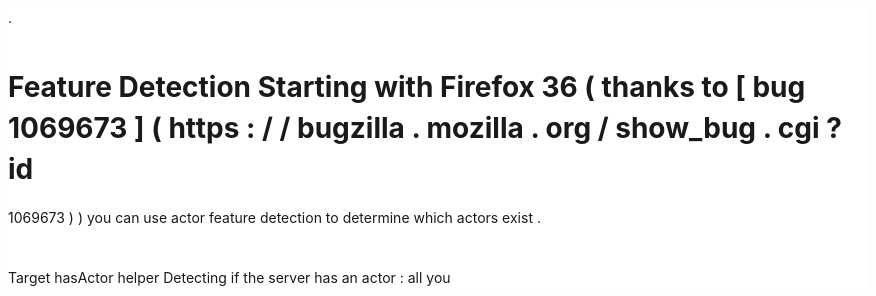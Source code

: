.
#
#
Feature
Detection
Starting
with
Firefox
36
(
thanks
to
[
bug
1069673
]
(
https
:
/
/
bugzilla
.
mozilla
.
org
/
show_bug
.
cgi
?
id
=
1069673
)
)
you
can
use
actor
feature
detection
to
determine
which
actors
exist
.
#
#
#
Target
hasActor
helper
Detecting
if
the
server
has
an
actor
:
all
you